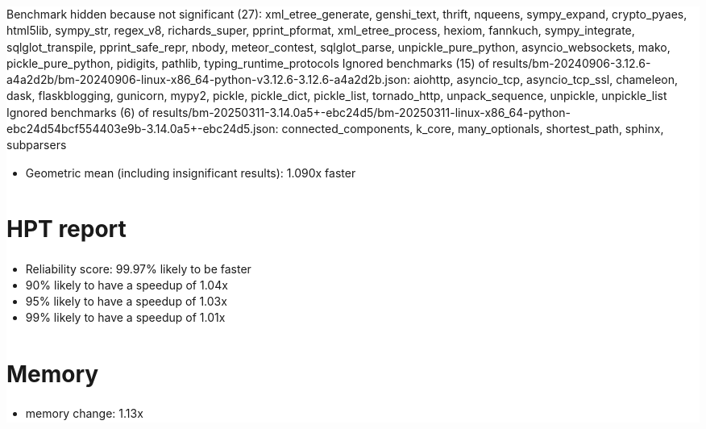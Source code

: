 Benchmark hidden because not significant (27): xml_etree_generate, genshi_text, thrift, nqueens, sympy_expand, crypto_pyaes, html5lib, sympy_str, regex_v8, richards_super, pprint_pformat, xml_etree_process, hexiom, fannkuch, sympy_integrate, sqlglot_transpile, pprint_safe_repr, nbody, meteor_contest, sqlglot_parse, unpickle_pure_python, asyncio_websockets, mako, pickle_pure_python, pidigits, pathlib, typing_runtime_protocols
Ignored benchmarks (15) of results/bm-20240906-3.12.6-a4a2d2b/bm-20240906-linux-x86_64-python-v3.12.6-3.12.6-a4a2d2b.json: aiohttp, asyncio_tcp, asyncio_tcp_ssl, chameleon, dask, flaskblogging, gunicorn, mypy2, pickle, pickle_dict, pickle_list, tornado_http, unpack_sequence, unpickle, unpickle_list
Ignored benchmarks (6) of results/bm-20250311-3.14.0a5+-ebc24d5/bm-20250311-linux-x86_64-python-ebc24d54bcf554403e9b-3.14.0a5+-ebc24d5.json: connected_components, k_core, many_optionals, shortest_path, sphinx, subparsers

- Geometric mean (including insignificant results): 1.090x faster

# HPT report

- Reliability score: 99.97% likely to be faster
- 90% likely to have a speedup of 1.04x
- 95% likely to have a speedup of 1.03x
- 99% likely to have a speedup of 1.01x

# Memory
- memory change: 1.13x